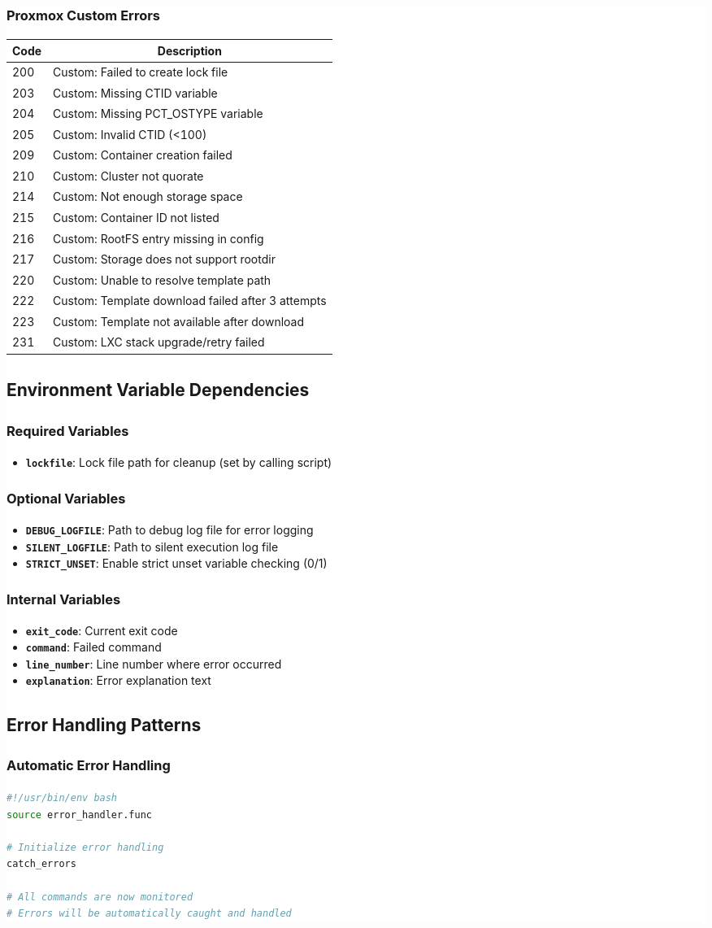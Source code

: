 ### Proxmox Custom Errors
| Code | Description |
|------|-------------|
| 200 | Custom: Failed to create lock file |
| 203 | Custom: Missing CTID variable |
| 204 | Custom: Missing PCT_OSTYPE variable |
| 205 | Custom: Invalid CTID (<100) |
| 209 | Custom: Container creation failed |
| 210 | Custom: Cluster not quorate |
| 214 | Custom: Not enough storage space |
| 215 | Custom: Container ID not listed |
| 216 | Custom: RootFS entry missing in config |
| 217 | Custom: Storage does not support rootdir |
| 220 | Custom: Unable to resolve template path |
| 222 | Custom: Template download failed after 3 attempts |
| 223 | Custom: Template not available after download |
| 231 | Custom: LXC stack upgrade/retry failed |

## Environment Variable Dependencies

### Required Variables
- **`lockfile`**: Lock file path for cleanup (set by calling script)

### Optional Variables
- **`DEBUG_LOGFILE`**: Path to debug log file for error logging
- **`SILENT_LOGFILE`**: Path to silent execution log file
- **`STRICT_UNSET`**: Enable strict unset variable checking (0/1)

### Internal Variables
- **`exit_code`**: Current exit code
- **`command`**: Failed command
- **`line_number`**: Line number where error occurred
- **`explanation`**: Error explanation text

## Error Handling Patterns

### Automatic Error Handling
```bash
#!/usr/bin/env bash
source error_handler.func

# Initialize error handling
catch_errors

# All commands are now monitored
# Errors will be automatically caught and handled
```
